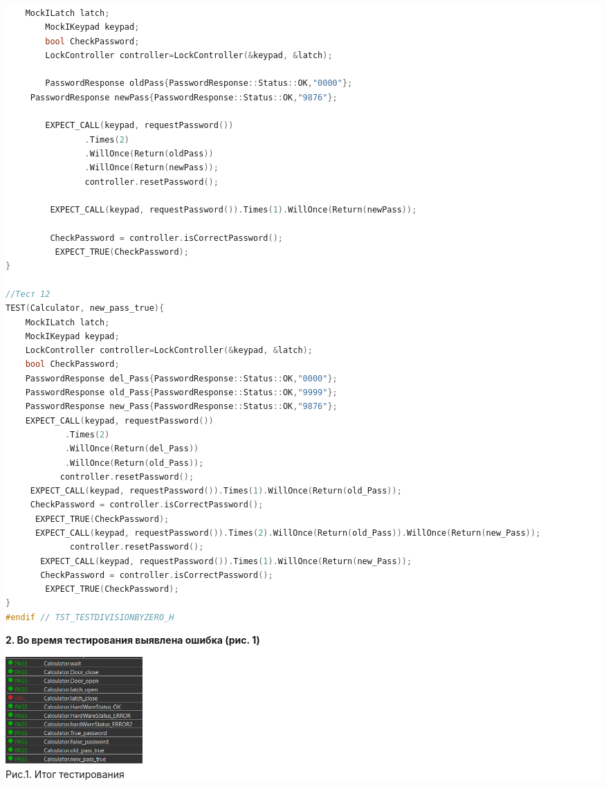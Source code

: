 ```C++
    MockILatch latch;
        MockIKeypad keypad;
        bool CheckPassword;
        LockController controller=LockController(&keypad, &latch);

        PasswordResponse oldPass{PasswordResponse::Status::OK,"0000"};
     PasswordResponse newPass{PasswordResponse::Status::OK,"9876"};

        EXPECT_CALL(keypad, requestPassword())
                .Times(2)
                .WillOnce(Return(oldPass))
                .WillOnce(Return(newPass));
                controller.resetPassword();

         EXPECT_CALL(keypad, requestPassword()).Times(1).WillOnce(Return(newPass));

         CheckPassword = controller.isCorrectPassword();
          EXPECT_TRUE(CheckPassword);
}

//Тест 12
TEST(Calculator, new_pass_true){
    MockILatch latch;
    MockIKeypad keypad;
    LockController controller=LockController(&keypad, &latch);
    bool CheckPassword;
    PasswordResponse del_Pass{PasswordResponse::Status::OK,"0000"};
    PasswordResponse old_Pass{PasswordResponse::Status::OK,"9999"};
    PasswordResponse new_Pass{PasswordResponse::Status::OK,"9876"};
    EXPECT_CALL(keypad, requestPassword())
            .Times(2)
            .WillOnce(Return(del_Pass))
            .WillOnce(Return(old_Pass));
           controller.resetPassword();
     EXPECT_CALL(keypad, requestPassword()).Times(1).WillOnce(Return(old_Pass));
     CheckPassword = controller.isCorrectPassword();
      EXPECT_TRUE(CheckPassword);
      EXPECT_CALL(keypad, requestPassword()).Times(2).WillOnce(Return(old_Pass)).WillOnce(Return(new_Pass));
             controller.resetPassword();
       EXPECT_CALL(keypad, requestPassword()).Times(1).WillOnce(Return(new_Pass));
       CheckPassword = controller.isCorrectPassword();
        EXPECT_TRUE(CheckPassword);
}
#endif // TST_TESTDIVISIONBYZERO_H
```

**2. Во время тестирования выявлена ошибка (рис. 1)**

  ![](Scrins/1.PNG)<br/>
  Рис.1. Итог тестирования
  